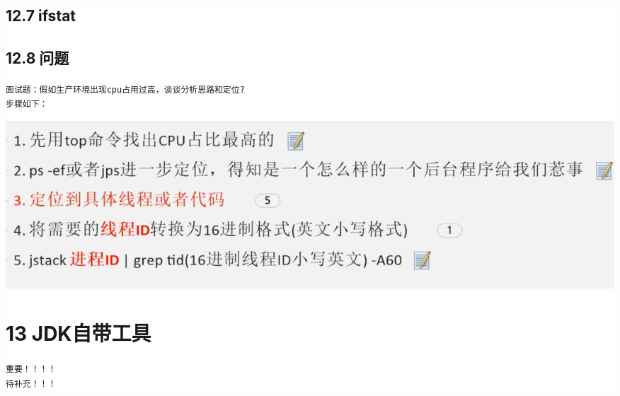 ```

```



## 12.7 ifstat

```

```



## 12.8 问题

```
面试题：假如生产环境出现cpu占用过高，谈谈分析思路和定位?
步骤如下：
```

![linux_cpu占用过高分析](面试题_pic/linux_cpu占用过高分析.jpg)



# 13 JDK自带工具

```
重要！！！！
待补充！！！
```

